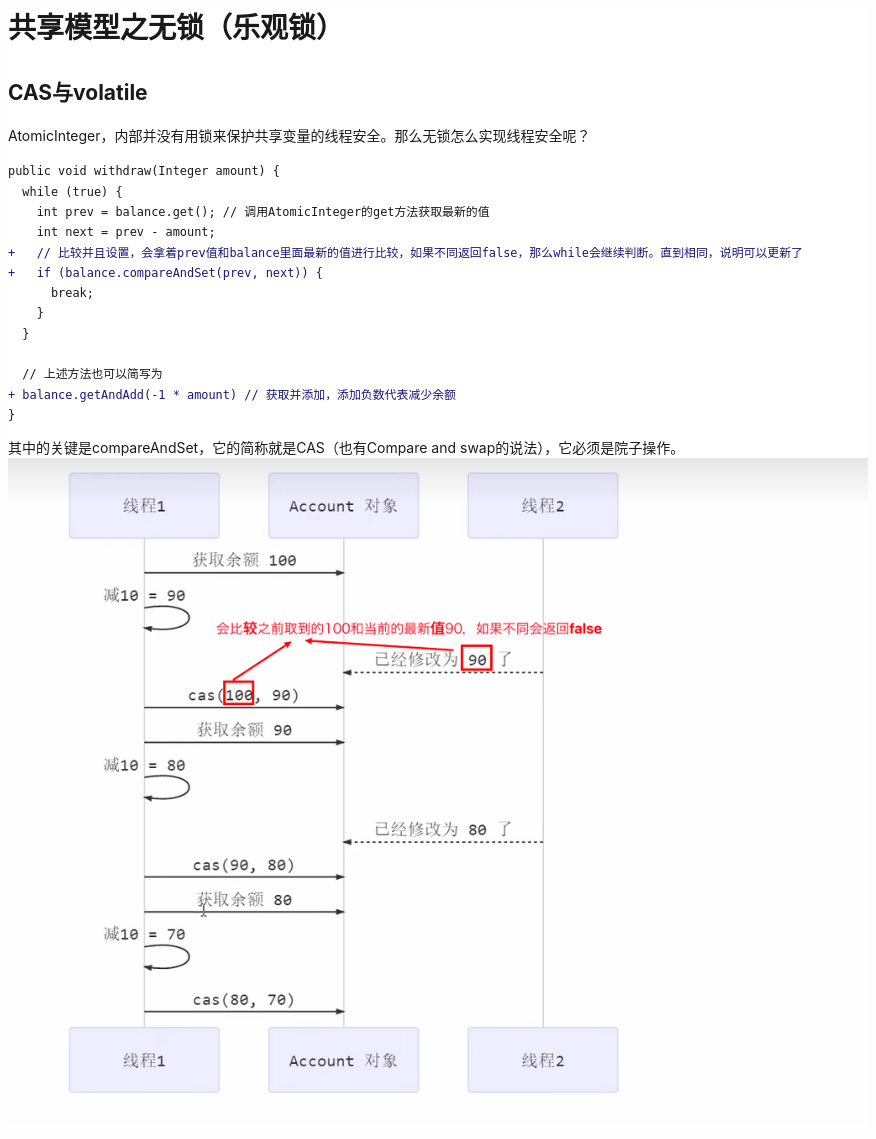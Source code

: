 # 共享模型之无锁（乐观锁）
## CAS与volatile
AtomicInteger，内部并没有用锁来保护共享变量的线程安全。那么无锁怎么实现线程安全呢？
```diff
public void withdraw(Integer amount) {
  while (true) {
    int prev = balance.get(); // 调用AtomicInteger的get方法获取最新的值
    int next = prev - amount;
+   // 比较并且设置，会拿着prev值和balance里面最新的值进行比较，如果不同返回false，那么while会继续判断。直到相同，说明可以更新了
+   if (balance.compareAndSet(prev, next)) {
      break;
    }
  }
  
  // 上述方法也可以简写为
+ balance.getAndAdd(-1 * amount) // 获取并添加，添加负数代表减少余额  
}
```

其中的关键是compareAndSet，它的简称就是CAS（也有Compare and swap的说法），它必须是院子操作。
![img_1.png](./images/img_39.png)
